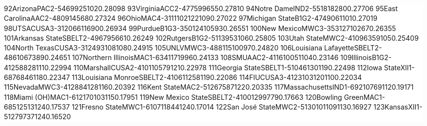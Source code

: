 <tr><td>92</td><td>Arizona</td><td>PAC</td><td>2-5</td><td>46</td><td>99</td><td>25</td><td>102</td><td>0.28098</td></tr>
<tr><td>93</td><td>Virginia</td><td>ACC</td><td>2-4</td><td>77</td><td>59</td><td>96</td><td>55</td><td>0.27810</td></tr>
<tr><td>94</td><td>Notre Dame</td><td>IND</td><td>2-5</td><td>51</td><td>81</td><td>82</td><td>80</td><td>0.27706</td></tr>
<tr><td>95</td><td>East Carolina</td><td>AAC</td><td>2-4</td><td>80</td><td>91</td><td>45</td><td>68</td><td>0.27324</td></tr>
<tr><td>96</td><td>Ohio</td><td>MAC</td><td>4-3</td><td>111</td><td>102</td><td>122</td><td>109</td><td>0.27022</td></tr>
<tr><td>97</td><td>Michigan State</td><td>B1G</td><td>2-4</td><td>74</td><td>90</td><td>61</td><td>101</td><td>0.27019</td></tr>
<tr><td>98</td><td>UTSA</td><td>CUSA</td><td>3-3</td><td>120</td><td>66</td><td>116</td><td>90</td><td>0.26934</td></tr>
<tr><td>99</td><td>Purdue</td><td>B1G</td><td>3-3</td><td>50</td><td>124</td><td>105</td><td>93</td><td>0.26551</td></tr>
<tr><td>100</td><td>New Mexico</td><td>MWC</td><td>3-3</td><td>53</td><td>127</td><td>102</td><td>67</td><td>0.26355</td></tr>
<tr><td>101</td><td>Arkansas State</td><td>SBELT</td><td>2-4</td><td>96</td><td>79</td><td>56</td><td>61</td><td>0.26249</td></tr>
<tr><td>102</td><td>Rutgers</td><td>B1G</td><td>2-5</td><td>113</td><td>95</td><td>3</td><td>106</td><td>0.25805</td></tr>
<tr><td>103</td><td>Utah State</td><td>MWC</td><td>2-4</td><td>109</td><td>63</td><td>59</td><td>105</td><td>0.25409</td></tr>
<tr><td>104</td><td>North Texas</td><td>CUSA</td><td>3-3</td><td>124</td><td>93</td><td>108</td><td>108</td><td>0.24915</td></tr>
<tr><td>105</td><td>UNLV</td><td>MWC</td><td>3-4</td><td>88</td><td>115</td><td>100</td><td>97</td><td>0.24820</td></tr>
<tr><td>106</td><td>Louisiana Lafayette</td><td>SBELT</td><td>2-4</td><td>86</td><td>106</td><td>73</td><td>89</td><td>0.24651</td></tr>
<tr><td>107</td><td>Northern Illinois</td><td>MAC</td><td>1-6</td><td>34</td><td>117</td><td>19</td><td>96</td><td>0.24133</td></tr>
<tr><td>108</td><td>SMU</td><td>AAC</td><td>2-4</td><td>116</td><td>100</td><td>51</td><td>104</td><td>0.23146</td></tr>
<tr><td>109</td><td>Illinois</td><td>B1G</td><td>2-4</td><td>125</td><td>88</td><td>28</td><td>111</td><td>0.22994</td></tr>
<tr><td>110</td><td>Marshall</td><td>CUSA</td><td>2-4</td><td>101</td><td>105</td><td>79</td><td>121</td><td>0.22978</td></tr>
<tr><td>111</td><td>Georgia State</td><td>SBELT</td><td>1-5</td><td>104</td><td>61</td><td>30</td><td>119</td><td>0.22498</td></tr>
<tr><td>112</td><td>Iowa State</td><td>XII</td><td>1-6</td><td>87</td><td>68</td><td>46</td><td>118</td><td>0.22347</td></tr>
<tr><td>113</td><td>Louisiana Monroe</td><td>SBELT</td><td>2-4</td><td>106</td><td>112</td><td>58</td><td>119</td><td>0.22086</td></tr>
<tr><td>114</td><td>FIU</td><td>CUSA</td><td>3-4</td><td>123</td><td>103</td><td>120</td><td>110</td><td>0.22034</td></tr>
<tr><td>115</td><td>Nevada</td><td>MWC</td><td>3-4</td><td>128</td><td>84</td><td>128</td><td>116</td><td>0.20392</td></tr>
<tr><td>116</td><td>Kent State</td><td>MAC</td><td>2-5</td><td>126</td><td>75</td><td>87</td><td>122</td><td>0.20335</td></tr>
<tr><td>117</td><td>Massachusetts</td><td>IND</td><td>1-6</td><td>92</td><td>107</td><td>69</td><td>112</td><td>0.19171</td></tr>
<tr><td>118</td><td>Miami (OH)</td><td>MAC</td><td>1-6</td><td>121</td><td>70</td><td>103</td><td>115</td><td>0.17951</td></tr>
<tr><td>119</td><td>New Mexico State</td><td>SBELT</td><td>2-4</td><td>100</td><td>129</td><td>97</td><td>79</td><td>0.17663</td></tr>
<tr><td>120</td><td>Bowling Green</td><td>MAC</td><td>1-6</td><td>85</td><td>125</td><td>13</td><td>124</td><td>0.17537</td></tr>
<tr><td>121</td><td>Fresno State</td><td>MWC</td><td>1-6</td><td>107</td><td>118</td><td>44</td><td>124</td><td>0.17014</td></tr>
<tr><td>122</td><td>San José State</td><td>MWC</td><td>2-5</td><td>130</td><td>101</td><td>109</td><td>113</td><td>0.16927</td></tr>
<tr><td>123</td><td>Kansas</td><td>XII</td><td>1-5</td><td>127</td><td>97</td><td>37</td><td>124</td><td>0.16520</td></tr>
